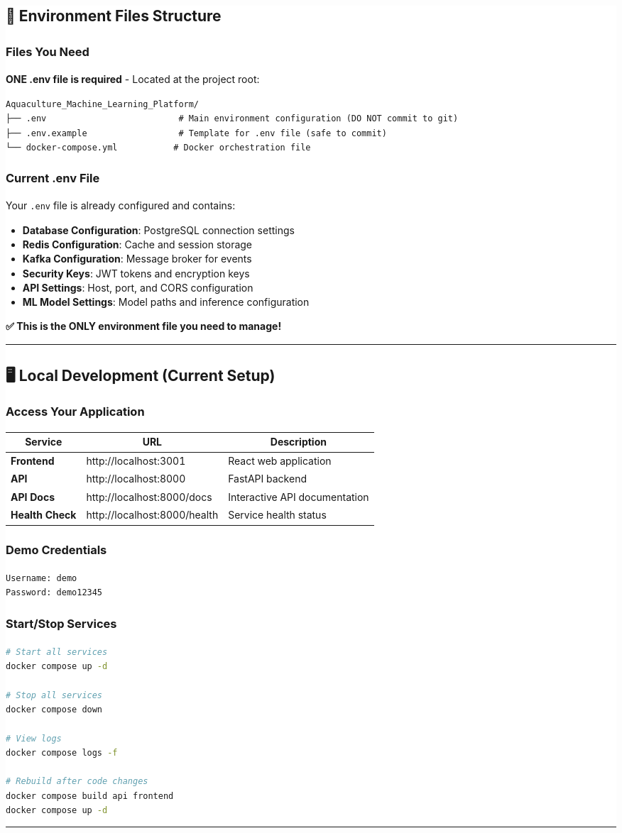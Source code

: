 ## 🔧 Environment Files Structure

### Files You Need

**ONE .env file is required** - Located at the project root:

```
Aquaculture_Machine_Learning_Platform/
├── .env                          # Main environment configuration (DO NOT commit to git)
├── .env.example                  # Template for .env file (safe to commit)
└── docker-compose.yml           # Docker orchestration file
```

### Current .env File

Your `.env` file is already configured and contains:

- **Database Configuration**: PostgreSQL connection settings
- **Redis Configuration**: Cache and session storage
- **Kafka Configuration**: Message broker for events
- **Security Keys**: JWT tokens and encryption keys
- **API Settings**: Host, port, and CORS configuration
- **ML Model Settings**: Model paths and inference configuration

**✅ This is the ONLY environment file you need to manage!**

---

## 🖥️  Local Development (Current Setup)

### Access Your Application

| Service | URL | Description |
|---------|-----|-------------|
| **Frontend** | http://localhost:3001 | React web application |
| **API** | http://localhost:8000 | FastAPI backend |
| **API Docs** | http://localhost:8000/docs | Interactive API documentation |
| **Health Check** | http://localhost:8000/health | Service health status |

### Demo Credentials
```
Username: demo
Password: demo12345
```

### Start/Stop Services

```bash
# Start all services
docker compose up -d

# Stop all services
docker compose down

# View logs
docker compose logs -f

# Rebuild after code changes
docker compose build api frontend
docker compose up -d
```

---